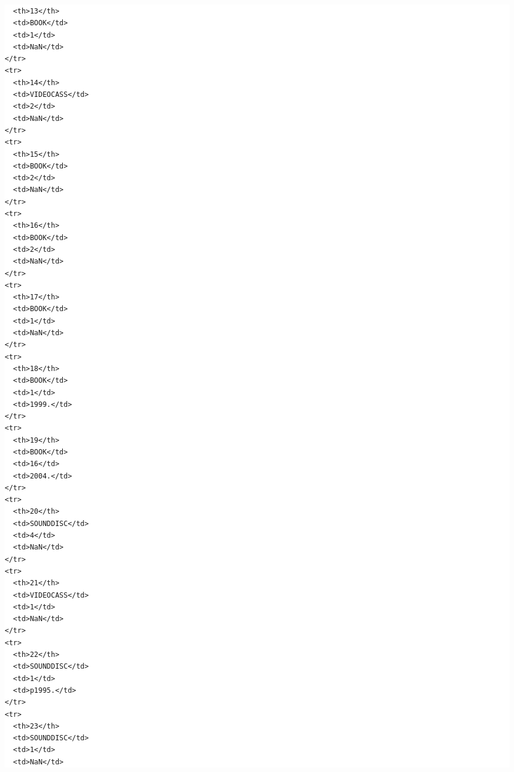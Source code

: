       <th>13</th>
      <td>BOOK</td>
      <td>1</td>
      <td>NaN</td>
    </tr>
    <tr>
      <th>14</th>
      <td>VIDEOCASS</td>
      <td>2</td>
      <td>NaN</td>
    </tr>
    <tr>
      <th>15</th>
      <td>BOOK</td>
      <td>2</td>
      <td>NaN</td>
    </tr>
    <tr>
      <th>16</th>
      <td>BOOK</td>
      <td>2</td>
      <td>NaN</td>
    </tr>
    <tr>
      <th>17</th>
      <td>BOOK</td>
      <td>1</td>
      <td>NaN</td>
    </tr>
    <tr>
      <th>18</th>
      <td>BOOK</td>
      <td>1</td>
      <td>1999.</td>
    </tr>
    <tr>
      <th>19</th>
      <td>BOOK</td>
      <td>16</td>
      <td>2004.</td>
    </tr>
    <tr>
      <th>20</th>
      <td>SOUNDDISC</td>
      <td>4</td>
      <td>NaN</td>
    </tr>
    <tr>
      <th>21</th>
      <td>VIDEOCASS</td>
      <td>1</td>
      <td>NaN</td>
    </tr>
    <tr>
      <th>22</th>
      <td>SOUNDDISC</td>
      <td>1</td>
      <td>p1995.</td>
    </tr>
    <tr>
      <th>23</th>
      <td>SOUNDDISC</td>
      <td>1</td>
      <td>NaN</td>